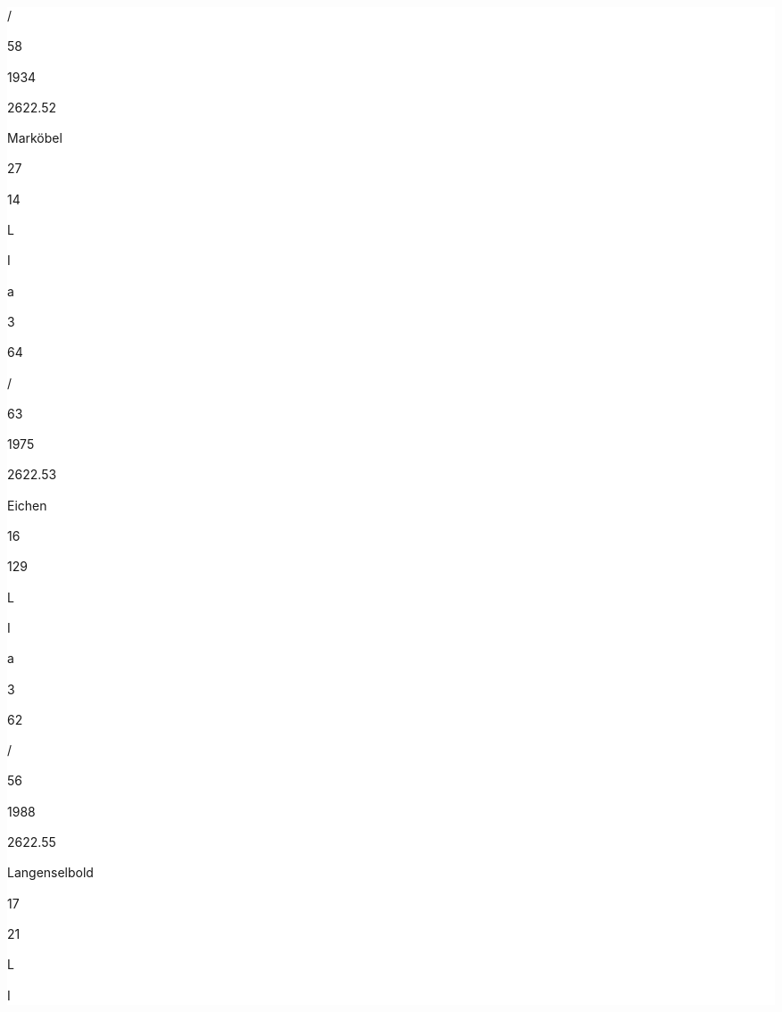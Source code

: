 /

58

1934

2622.52

Marköbel

27

14

L

I

a

3

64

/

63

1975

2622.53

Eichen

16

129

L

I

a

3

62

/

56

1988

2622.55

Langenselbold

17

21

L

I
